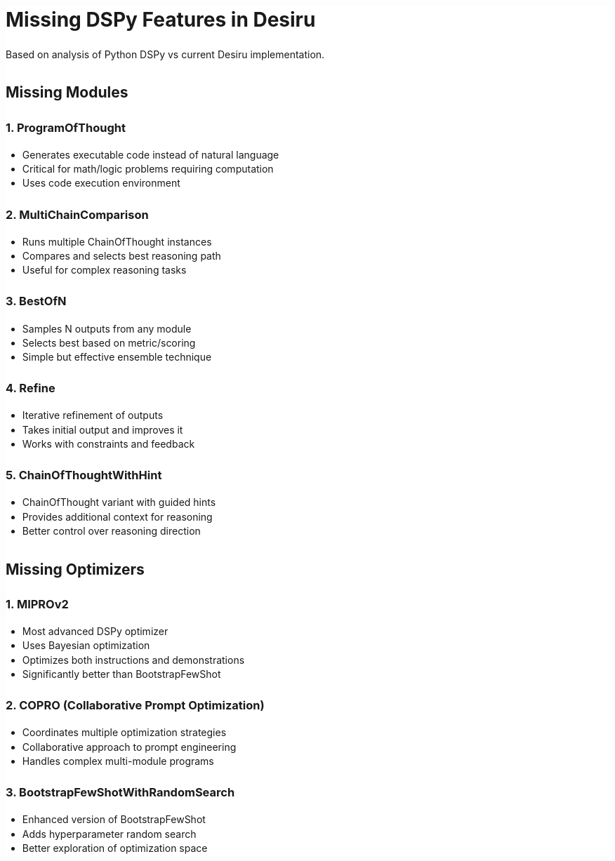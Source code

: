 # Missing DSPy Features in Desiru

Based on analysis of Python DSPy vs current Desiru implementation.

## Missing Modules

### 1. **ProgramOfThought**
- Generates executable code instead of natural language
- Critical for math/logic problems requiring computation
- Uses code execution environment

### 2. **MultiChainComparison**
- Runs multiple ChainOfThought instances
- Compares and selects best reasoning path
- Useful for complex reasoning tasks

### 3. **BestOfN**
- Samples N outputs from any module
- Selects best based on metric/scoring
- Simple but effective ensemble technique

### 4. **Refine**
- Iterative refinement of outputs
- Takes initial output and improves it
- Works with constraints and feedback

### 5. **ChainOfThoughtWithHint**
- ChainOfThought variant with guided hints
- Provides additional context for reasoning
- Better control over reasoning direction

## Missing Optimizers

### 1. **MIPROv2**
- Most advanced DSPy optimizer
- Uses Bayesian optimization
- Optimizes both instructions and demonstrations
- Significantly better than BootstrapFewShot

### 2. **COPRO (Collaborative Prompt Optimization)**
- Coordinates multiple optimization strategies
- Collaborative approach to prompt engineering
- Handles complex multi-module programs

### 3. **BootstrapFewShotWithRandomSearch**
- Enhanced version of BootstrapFewShot
- Adds hyperparameter random search
- Better exploration of optimization space
